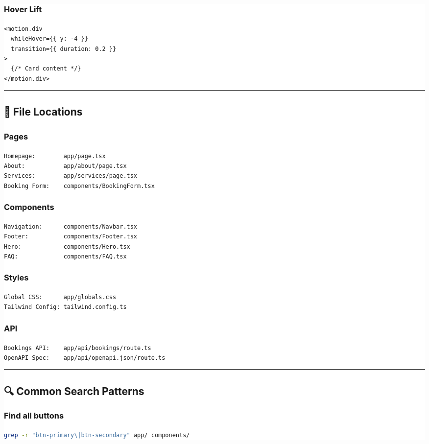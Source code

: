 ### Hover Lift
```tsx
<motion.div
  whileHover={{ y: -4 }}
  transition={{ duration: 0.2 }}
>
  {/* Card content */}
</motion.div>
```

---

## 📁 File Locations

### Pages
```
Homepage:        app/page.tsx
About:           app/about/page.tsx
Services:        app/services/page.tsx
Booking Form:    components/BookingForm.tsx
```

### Components
```
Navigation:      components/Navbar.tsx
Footer:          components/Footer.tsx
Hero:            components/Hero.tsx
FAQ:             components/FAQ.tsx
```

### Styles
```
Global CSS:      app/globals.css
Tailwind Config: tailwind.config.ts
```

### API
```
Bookings API:    app/api/bookings/route.ts
OpenAPI Spec:    app/api/openapi.json/route.ts
```

---

## 🔍 Common Search Patterns

### Find all buttons
```bash
grep -r "btn-primary\|btn-secondary" app/ components/
```
